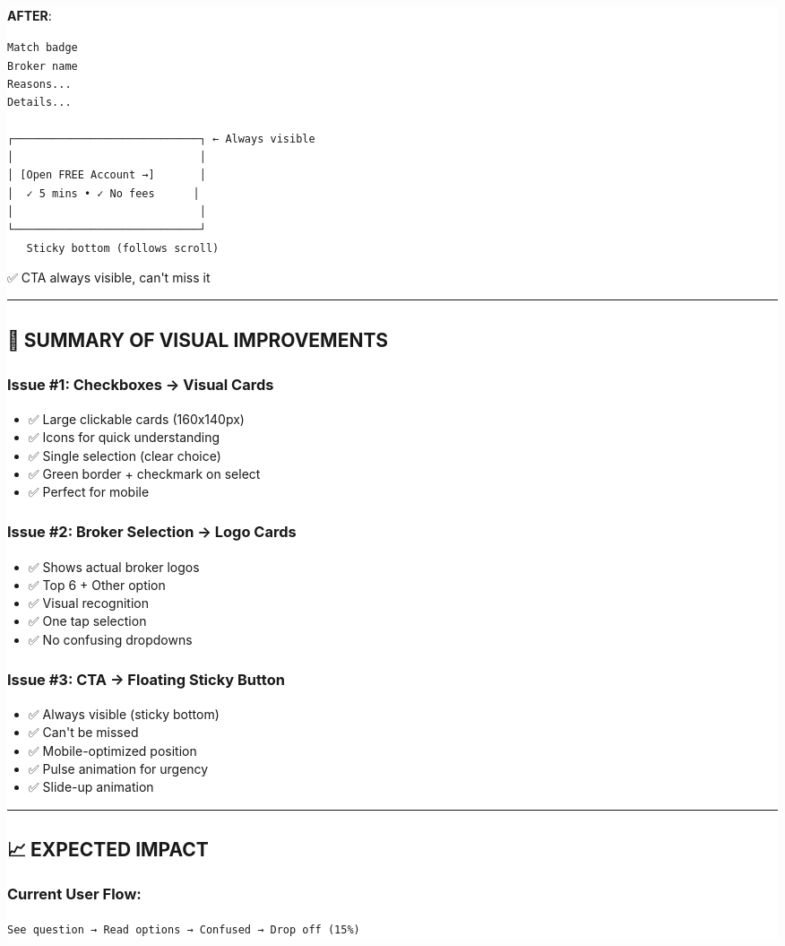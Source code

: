 **AFTER**:
```
Match badge
Broker name
Reasons...
Details...

┌─────────────────────────────┐ ← Always visible
│                             │
│ [Open FREE Account →]       │
│  ✓ 5 mins • ✓ No fees      │
│                             │
└─────────────────────────────┘
   Sticky bottom (follows scroll)
```
✅ CTA always visible, can't miss it

---

## 🎯 SUMMARY OF VISUAL IMPROVEMENTS

### Issue #1: Checkboxes → Visual Cards
- ✅ Large clickable cards (160x140px)
- ✅ Icons for quick understanding
- ✅ Single selection (clear choice)
- ✅ Green border + checkmark on select
- ✅ Perfect for mobile

### Issue #2: Broker Selection → Logo Cards
- ✅ Shows actual broker logos
- ✅ Top 6 + Other option
- ✅ Visual recognition
- ✅ One tap selection
- ✅ No confusing dropdowns

### Issue #3: CTA → Floating Sticky Button
- ✅ Always visible (sticky bottom)
- ✅ Can't be missed
- ✅ Mobile-optimized position
- ✅ Pulse animation for urgency
- ✅ Slide-up animation

---

## 📈 EXPECTED IMPACT

### Current User Flow:
```
See question → Read options → Confused → Drop off (15%)
```
